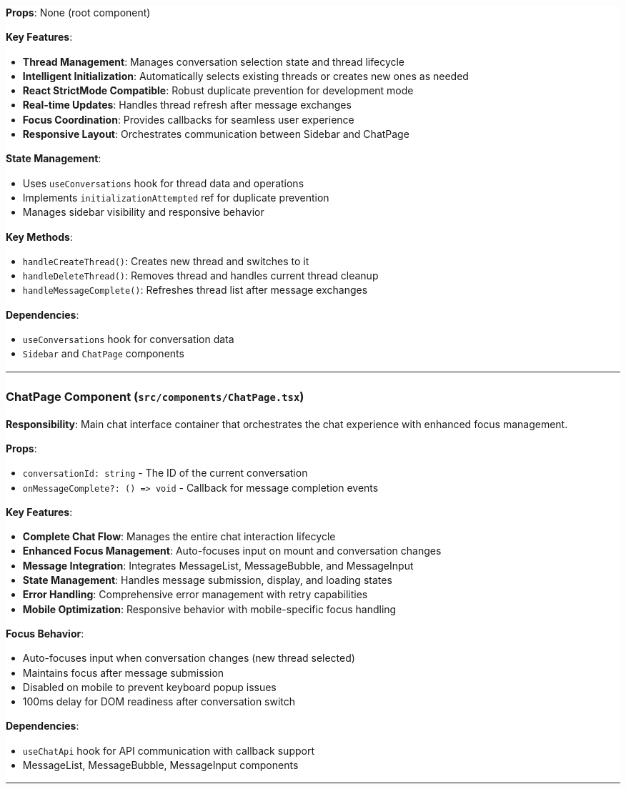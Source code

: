 **Props**: None (root component)

**Key Features**:
- **Thread Management**: Manages conversation selection state and thread lifecycle
- **Intelligent Initialization**: Automatically selects existing threads or creates new ones as needed
- **React StrictMode Compatible**: Robust duplicate prevention for development mode
- **Real-time Updates**: Handles thread refresh after message exchanges
- **Focus Coordination**: Provides callbacks for seamless user experience
- **Responsive Layout**: Orchestrates communication between Sidebar and ChatPage

**State Management**:
- Uses `useConversations` hook for thread data and operations
- Implements `initializationAttempted` ref for duplicate prevention
- Manages sidebar visibility and responsive behavior

**Key Methods**:
- `handleCreateThread()`: Creates new thread and switches to it
- `handleDeleteThread()`: Removes thread and handles current thread cleanup
- `handleMessageComplete()`: Refreshes thread list after message exchanges

**Dependencies**:
- `useConversations` hook for conversation data
- `Sidebar` and `ChatPage` components

---

### ChatPage Component (`src/components/ChatPage.tsx`)
**Responsibility**: Main chat interface container that orchestrates the chat experience with enhanced focus management.

**Props**:
- `conversationId: string` - The ID of the current conversation
- `onMessageComplete?: () => void` - Callback for message completion events

**Key Features**:
- **Complete Chat Flow**: Manages the entire chat interaction lifecycle
- **Enhanced Focus Management**: Auto-focuses input on mount and conversation changes
- **Message Integration**: Integrates MessageList, MessageBubble, and MessageInput
- **State Management**: Handles message submission, display, and loading states
- **Error Handling**: Comprehensive error management with retry capabilities
- **Mobile Optimization**: Responsive behavior with mobile-specific focus handling

**Focus Behavior**:
- Auto-focuses input when conversation changes (new thread selected)
- Maintains focus after message submission
- Disabled on mobile to prevent keyboard popup issues
- 100ms delay for DOM readiness after conversation switch

**Dependencies**:
- `useChatApi` hook for API communication with callback support
- MessageList, MessageBubble, MessageInput components

---
